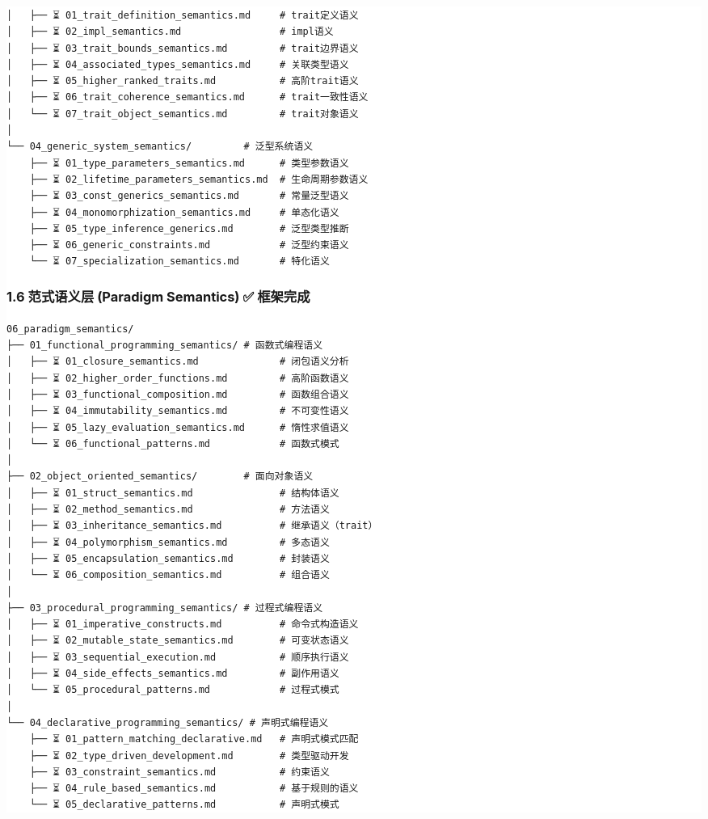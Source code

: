 ```text
│   ├── ⏳ 01_trait_definition_semantics.md     # trait定义语义
│   ├── ⏳ 02_impl_semantics.md                 # impl语义
│   ├── ⏳ 03_trait_bounds_semantics.md         # trait边界语义
│   ├── ⏳ 04_associated_types_semantics.md     # 关联类型语义
│   ├── ⏳ 05_higher_ranked_traits.md           # 高阶trait语义
│   ├── ⏳ 06_trait_coherence_semantics.md      # trait一致性语义
│   └── ⏳ 07_trait_object_semantics.md         # trait对象语义
│
└── 04_generic_system_semantics/         # 泛型系统语义
    ├── ⏳ 01_type_parameters_semantics.md      # 类型参数语义
    ├── ⏳ 02_lifetime_parameters_semantics.md  # 生命周期参数语义
    ├── ⏳ 03_const_generics_semantics.md       # 常量泛型语义
    ├── ⏳ 04_monomorphization_semantics.md     # 单态化语义
    ├── ⏳ 05_type_inference_generics.md        # 泛型类型推断
    ├── ⏳ 06_generic_constraints.md            # 泛型约束语义
    └── ⏳ 07_specialization_semantics.md       # 特化语义
```

### 1.6 范式语义层 (Paradigm Semantics) ✅ **框架完成**

```text  
06_paradigm_semantics/
├── 01_functional_programming_semantics/ # 函数式编程语义
│   ├── ⏳ 01_closure_semantics.md              # 闭包语义分析
│   ├── ⏳ 02_higher_order_functions.md         # 高阶函数语义
│   ├── ⏳ 03_functional_composition.md         # 函数组合语义
│   ├── ⏳ 04_immutability_semantics.md         # 不可变性语义
│   ├── ⏳ 05_lazy_evaluation_semantics.md      # 惰性求值语义
│   └── ⏳ 06_functional_patterns.md            # 函数式模式
│
├── 02_object_oriented_semantics/        # 面向对象语义
│   ├── ⏳ 01_struct_semantics.md               # 结构体语义
│   ├── ⏳ 02_method_semantics.md               # 方法语义
│   ├── ⏳ 03_inheritance_semantics.md          # 继承语义（trait）
│   ├── ⏳ 04_polymorphism_semantics.md         # 多态语义
│   ├── ⏳ 05_encapsulation_semantics.md        # 封装语义
│   └── ⏳ 06_composition_semantics.md          # 组合语义
│
├── 03_procedural_programming_semantics/ # 过程式编程语义
│   ├── ⏳ 01_imperative_constructs.md          # 命令式构造语义
│   ├── ⏳ 02_mutable_state_semantics.md        # 可变状态语义
│   ├── ⏳ 03_sequential_execution.md           # 顺序执行语义
│   ├── ⏳ 04_side_effects_semantics.md         # 副作用语义
│   └── ⏳ 05_procedural_patterns.md            # 过程式模式
│
└── 04_declarative_programming_semantics/ # 声明式编程语义
    ├── ⏳ 01_pattern_matching_declarative.md   # 声明式模式匹配
    ├── ⏳ 02_type_driven_development.md        # 类型驱动开发
    ├── ⏳ 03_constraint_semantics.md           # 约束语义
    ├── ⏳ 04_rule_based_semantics.md           # 基于规则的语义
    └── ⏳ 05_declarative_patterns.md           # 声明式模式
```
